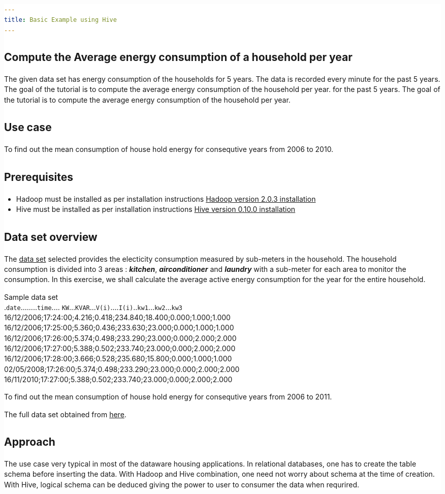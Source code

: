 ```yaml
---
title: Basic Example using Hive
---
```


Compute the Average energy consumption of a household per year
-------------------------------------------------------------
The given data set has energy consumption of the households for 5 years. The data is recorded every minute for the past 5 years. The goal of the tutorial is to compute the average energy consumption of the household per year.
for the past 5 years. The goal of the tutorial is to compute the average energy consumption of the household per year.

Use case
-------
To find out the mean consumption of house hold energy for consequtive years from 2006 to 2010.

Prerequisites
-------------

* Hadoop must be installed as per installation instructions
[Hadoop version 2.0.3 installation](/installation/single-node.html) 
* Hive must be installed as per installation instructions
[Hive version 0.10.0 installation](/getting-started/hive/hive_installation.html) 


Data set overview
----------------
The [data set](/getting-started/dataset.html) selected provides the electicity consumption measured by sub-meters in the household. The household consumption is divided into 3 areas : ___kitchen___, ___airconditioner___ and ___laundry___ with a sub-meter for each area to monitor the consumption.  In this exercise, we shall calculate the average active energy consumption for the year for the entire household.    

Sample data set   
.`date`........`time`.... `KW`...`KVAR`...`V(i)`....`I(i)`..`kw1`...`kw2`...`kw3 `    
16/12/2006;17:24:00;4.216;0.418;234.840;18.400;0.000;1.000;1.000    
16/12/2006;17:25:00;5.360;0.436;233.630;23.000;0.000;1.000;1.000    
16/12/2006;17:26:00;5.374;0.498;233.290;23.000;0.000;2.000;2.000    
16/12/2006;17:27:00;5.388;0.502;233.740;23.000;0.000;2.000;2.000    
16/12/2006;17:28:00;3.666;0.528;235.680;15.800;0.000;1.000;1.000    
02/05/2008;17:26:00;5.374;0.498;233.290;23.000;0.000;2.000;2.000
16/11/2010;17:27:00;5.388;0.502;233.740;23.000;0.000;2.000;2.000

To find out the mean consumption of house hold energy for consequtive years from 2006 to 2011. 

The full data set obtained from [here](http://archive.ics.uci.edu/ml/datasets/Individual+household+electric+power+consumption).

Approach
--------
The use case very typical in most of the dataware housing applications. In relational databases, one has to create the table schema before inserting the data. With Hadoop and Hive combination, one need not worry about schema at the time of creation. With Hive, logical schema can be deduced giving the power to user to consumer the data when requrired. 
